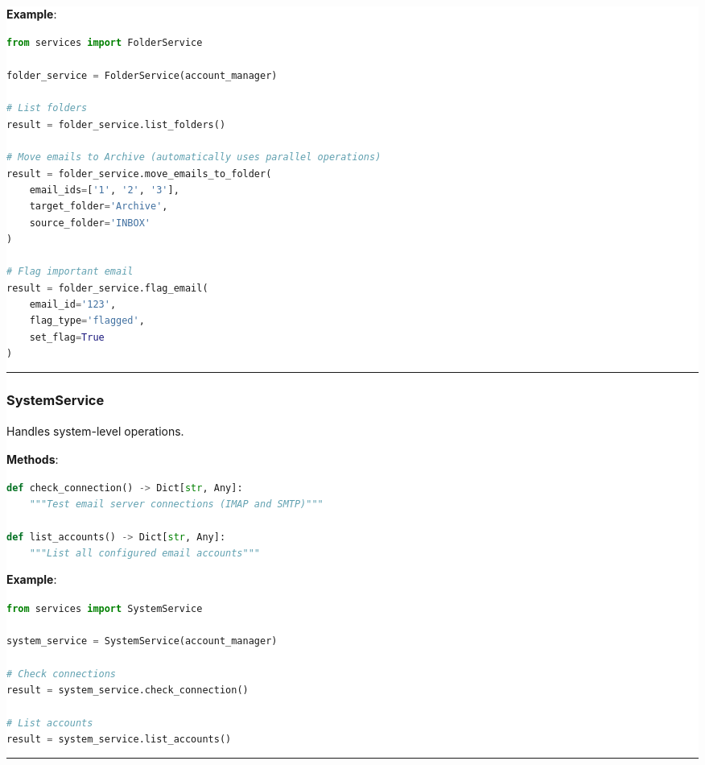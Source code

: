 **Example**:
```python
from services import FolderService

folder_service = FolderService(account_manager)

# List folders
result = folder_service.list_folders()

# Move emails to Archive (automatically uses parallel operations)
result = folder_service.move_emails_to_folder(
    email_ids=['1', '2', '3'],
    target_folder='Archive',
    source_folder='INBOX'
)

# Flag important email
result = folder_service.flag_email(
    email_id='123',
    flag_type='flagged',
    set_flag=True
)
```

---

### SystemService

Handles system-level operations.

**Methods**:

```python
def check_connection() -> Dict[str, Any]:
    """Test email server connections (IMAP and SMTP)"""

def list_accounts() -> Dict[str, Any]:
    """List all configured email accounts"""
```

**Example**:
```python
from services import SystemService

system_service = SystemService(account_manager)

# Check connections
result = system_service.check_connection()

# List accounts
result = system_service.list_accounts()
```

---
